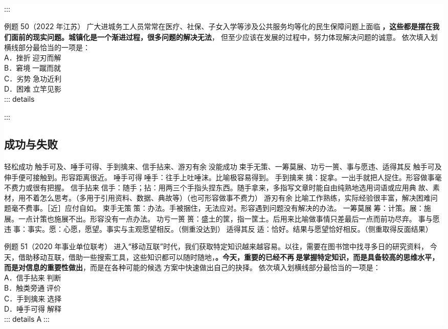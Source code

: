 :::

例题 50（2022 年江苏）
广大进城务工人员常常在医疗、社保、子女入学等涉及公共服务均等化的民生保障问题上面临
________，这些都是摆在我们面前的现实问题。城镇化是一个渐进过程，很多问题的解决无法________，
但至少应该在发展的过程中，努力体现解决问题的诚意。
依次填入划横线部分最恰当的一项是：  
A．挫折 迎刃而解  
B．窘境 一蹴而就  
C．劣势 急功近利  
D．困难 立竿见影  
::: details

:::


## 成功与失败
轻松成功
    触手可及、唾手可得、手到擒来、信手拈来、游刃有余
没能成功
    束手无策、一筹莫展、功亏一篑、事与愿违、适得其反
触手可及
伸手便可接触到。形容距离很近。
唾手可得
唾手：往手上吐唾沫。比喻极容易得到。
手到擒来
擒：捉拿。一出手就把人捉住。形容做事毫不费力或很有把握。
信手拈来
信手：随手；拈：用两三个手指头捏东西。随手拿来，多指写文章时能自由纯熟地选用词语或应用典
故、素材，用不着怎么思考。（多用于引用资料、数据、典故等）（也可形容做事不费力）
游刃有余
比喻工作熟练，实际经验很丰富，解决困难问题毫不费事。［近］应付自如。
束手无策
策：办法。手被捆住，无法应对。形容遇到问题没有解决的办法。
一筹莫展
筹：计策。展：施展。一点计策也施展不出。形容没有一点办法。
功亏一篑
篑：盛土的筐，指一筐土。后用来比喻做事情只差最后一点而前功尽弃。
事与愿违
事：事实。愿：心愿，愿望。事实与主观愿望相反。（侧重没达到）
适得其反
适：恰好。结果与愿望恰好相反。（侧重取得反面结果）


例题 51（2020 年事业单位联考）
进入“移动互联”时代，我们获取特定知识越来越容易。以往，需要在图书馆中找寻多日的研究资料，
今天，借助移动互联，借助一些搜索工具，这些知识都可以随时随地，________。今天，重要的已经不再
是掌握特定知识，而是具备较高的思维水平，而是对信息的重要性做出________，而是在各种可能的候选
方案中快速做出自己的抉择。
依次填入划横线部分最恰当的一项是：  
A．信手拈来 判断  
B．触类旁通 评价  
C．手到擒来 选择  
D．唾手可得 解释  
::: details
A
:::
